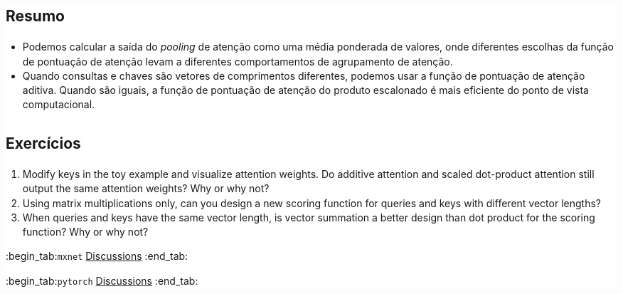 ## Resumo

* Podemos calcular a saída do *pooling* de atenção como uma média ponderada de valores, onde diferentes escolhas da função de pontuação de atenção levam a diferentes comportamentos de agrupamento de atenção.
* Quando consultas e chaves são vetores de comprimentos diferentes, podemos usar a função de pontuação de atenção aditiva. Quando são iguais, a função de pontuação de atenção do produto escalonado é mais eficiente do ponto de vista computacional.



## Exercícios

1. Modify keys in the toy example and visualize attention weights. Do additive attention and scaled dot-product attention still output the same attention weights? Why or why not?
1. Using matrix multiplications only, can you design a new scoring function for queries and keys with different vector lengths?
1. When queries and keys have the same vector length, is vector summation a better design than dot product for the scoring function? Why or why not?

:begin_tab:`mxnet`
[Discussions](https://discuss.d2l.ai/t/346)
:end_tab:

:begin_tab:`pytorch`
[Discussions](https://discuss.d2l.ai/t/1064)
:end_tab:
